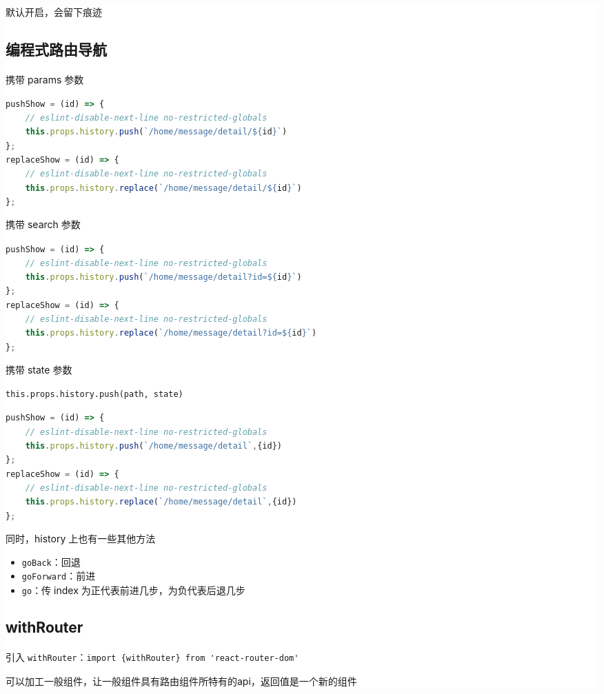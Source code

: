 默认开启，会留下痕迹

## 编程式路由导航

携带 params 参数

```jsx
pushShow = (id) => {
    // eslint-disable-next-line no-restricted-globals
    this.props.history.push(`/home/message/detail/${id}`)
};
replaceShow = (id) => {
    // eslint-disable-next-line no-restricted-globals
    this.props.history.replace(`/home/message/detail/${id}`)
};
```

携带 search 参数

```jsx
pushShow = (id) => {
    // eslint-disable-next-line no-restricted-globals
    this.props.history.push(`/home/message/detail?id=${id}`)
};
replaceShow = (id) => {
    // eslint-disable-next-line no-restricted-globals
    this.props.history.replace(`/home/message/detail?id=${id}`)
};
```

携带 state 参数

`this.props.history.push(path, state)`

```jsx
pushShow = (id) => {
    // eslint-disable-next-line no-restricted-globals
    this.props.history.push(`/home/message/detail`,{id})
};
replaceShow = (id) => {
    // eslint-disable-next-line no-restricted-globals
    this.props.history.replace(`/home/message/detail`,{id})
};
```

同时，history 上也有一些其他方法

- `goBack`：回退
- `goForward`：前进
- `go`：传 index 为正代表前进几步，为负代表后退几步

## withRouter

引入 `withRouter`：`import {withRouter} from 'react-router-dom'`

可以加工一般组件，让一般组件具有路由组件所特有的api，返回值是一个新的组件
